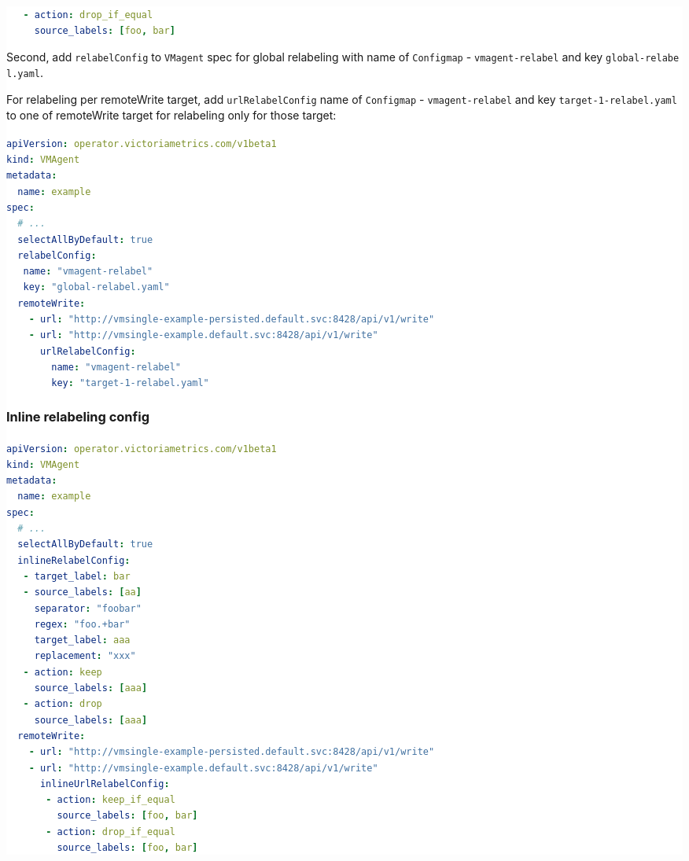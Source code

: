  ```yaml
    - action: drop_if_equal
      source_labels: [foo, bar]
```

Second, add `relabelConfig` to `VMagent` spec for global relabeling with name of `Configmap` - `vmagent-relabel` and key `global-relabel.yaml`.

For relabeling per remoteWrite target, add   `urlRelabelConfig` name of `Configmap` - `vmagent-relabel` 
and key `target-1-relabel.yaml` to one of remoteWrite target for relabeling only for those target:

```yaml
apiVersion: operator.victoriametrics.com/v1beta1
kind: VMAgent
metadata:
  name: example
spec:
  # ...
  selectAllByDefault: true
  relabelConfig:
   name: "vmagent-relabel"
   key: "global-relabel.yaml"
  remoteWrite:
    - url: "http://vmsingle-example-persisted.default.svc:8428/api/v1/write"
    - url: "http://vmsingle-example.default.svc:8428/api/v1/write"
      urlRelabelConfig:
        name: "vmagent-relabel"
        key: "target-1-relabel.yaml"
```

### Inline relabeling config

```yaml
apiVersion: operator.victoriametrics.com/v1beta1
kind: VMAgent
metadata:
  name: example
spec:
  # ...
  selectAllByDefault: true
  inlineRelabelConfig:
   - target_label: bar
   - source_labels: [aa]
     separator: "foobar"
     regex: "foo.+bar"
     target_label: aaa
     replacement: "xxx"
   - action: keep
     source_labels: [aaa]
   - action: drop
     source_labels: [aaa]
  remoteWrite:
    - url: "http://vmsingle-example-persisted.default.svc:8428/api/v1/write"
    - url: "http://vmsingle-example.default.svc:8428/api/v1/write"
      inlineUrlRelabelConfig:
       - action: keep_if_equal
         source_labels: [foo, bar]
       - action: drop_if_equal
         source_labels: [foo, bar]
```
